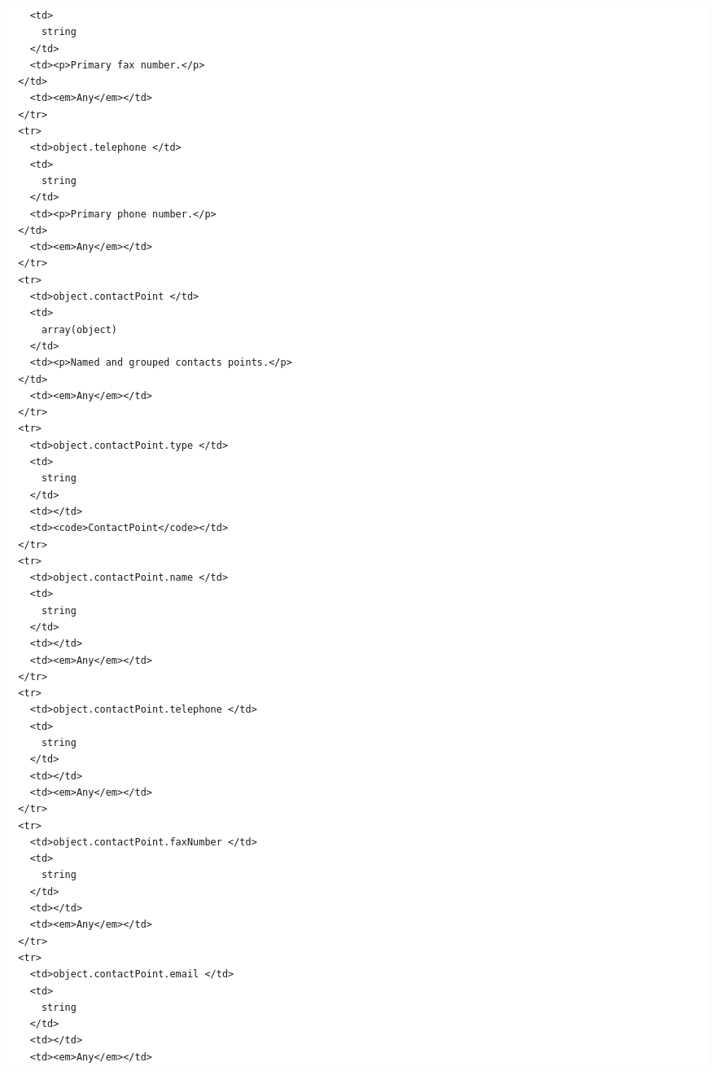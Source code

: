         <td>
          string
        </td>
        <td><p>Primary fax number.</p>
      </td>
        <td><em>Any</em></td>
      </tr>
      <tr>
        <td>object.telephone </td>
        <td>
          string
        </td>
        <td><p>Primary phone number.</p>
      </td>
        <td><em>Any</em></td>
      </tr>
      <tr>
        <td>object.contactPoint </td>
        <td>
          array(object)
        </td>
        <td><p>Named and grouped contacts points.</p>
      </td>
        <td><em>Any</em></td>
      </tr>
      <tr>
        <td>object.contactPoint.type </td>
        <td>
          string
        </td>
        <td></td>
        <td><code>ContactPoint</code></td>
      </tr>
      <tr>
        <td>object.contactPoint.name </td>
        <td>
          string
        </td>
        <td></td>
        <td><em>Any</em></td>
      </tr>
      <tr>
        <td>object.contactPoint.telephone </td>
        <td>
          string
        </td>
        <td></td>
        <td><em>Any</em></td>
      </tr>
      <tr>
        <td>object.contactPoint.faxNumber </td>
        <td>
          string
        </td>
        <td></td>
        <td><em>Any</em></td>
      </tr>
      <tr>
        <td>object.contactPoint.email </td>
        <td>
          string
        </td>
        <td></td>
        <td><em>Any</em></td>
